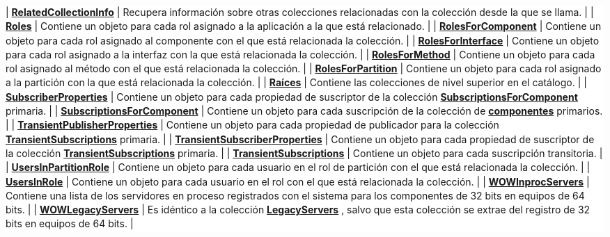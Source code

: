 | [**RelatedCollectionInfo**](relatedcollectioninfo.md)                 | Recupera información sobre otras colecciones relacionadas con la colección desde la que se llama.                                                      |
| [**Roles**](roles.md)                                                 | Contiene un objeto para cada rol asignado a la aplicación a la que está relacionado.                                                                  |
| [**RolesForComponent**](rolesforcomponent.md)                         | Contiene un objeto para cada rol asignado al componente con el que está relacionada la colección.                                                        |
| [**RolesForInterface**](rolesforinterface.md)                         | Contiene un objeto para cada rol asignado a la interfaz con la que está relacionada la colección.                                                        |
| [**RolesForMethod**](rolesformethod.md)                               | Contiene un objeto para cada rol asignado al método con el que está relacionada la colección.                                                           |
| [**RolesForPartition**](rolesforpartition.md)                         | Contiene un objeto para cada rol asignado a la partición con la que está relacionada la colección.                                                        |
| [**Raíces**](root.md)                                                   | Contiene las colecciones de nivel superior en el catálogo.                                                                                                    |
| [**SubscriberProperties**](subscriberproperties.md)                   | Contiene un objeto para cada propiedad de suscriptor de la colección [**SubscriptionsForComponent**](subscriptionsforcomponent.md) primaria.             |
| [**SubscriptionsForComponent**](subscriptionsforcomponent.md)         | Contiene un objeto para cada suscripción de la colección de [**componentes**](components.md) primarios.                                                  |
| [**TransientPublisherProperties**](transientpublisherproperties.md)   | Contiene un objeto para cada propiedad de publicador para la colección [**TransientSubscriptions**](transientsubscriptions.md) primaria.                    |
| [**TransientSubscriberProperties**](transientsubscriberproperties.md) | Contiene un objeto para cada propiedad de suscriptor de la colección [**TransientSubscriptions**](transientsubscriptions.md) primaria.                   |
| [**TransientSubscriptions**](transientsubscriptions.md)               | Contiene un objeto para cada suscripción transitoria.                                                                                                   |
| [**UsersInPartitionRole**](usersinpartitionrole.md)                   | Contiene un objeto para cada usuario en el rol de partición con el que está relacionada la colección.                                                            |
| [**UsersInRole**](usersinrole.md)                                     | Contiene un objeto para cada usuario en el rol con el que está relacionada la colección.                                                                      |
| [**WOWInprocServers**](wowinprocservers.md)                           | Contiene una lista de los servidores en proceso registrados con el sistema para los componentes de 32 bits en equipos de 64 bits.                                       |
| [**WOWLegacyServers**](wowlegacyservers.md)                           | Es idéntico a la colección [**LegacyServers**](legacyservers.md) , salvo que esta colección se extrae del registro de 32 bits en equipos de 64 bits. |



 

 

 



